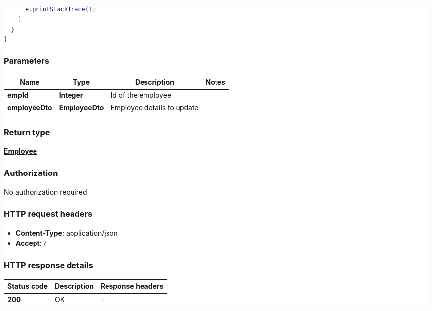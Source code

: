 ```java
      e.printStackTrace();
    }
  }
}
```

### Parameters

| Name | Type | Description  | Notes |
|------------- | ------------- | ------------- | -------------|
| **empId** | **Integer**| Id of the employee | |
| **employeeDto** | [**EmployeeDto**](EmployeeDto.md)| Employee details to update | |

### Return type

[**Employee**](Employee.md)

### Authorization

No authorization required

### HTTP request headers

 - **Content-Type**: application/json
 - **Accept**: */*

### HTTP response details
| Status code | Description | Response headers |
|-------------|-------------|------------------|
| **200** | OK |  -  |

